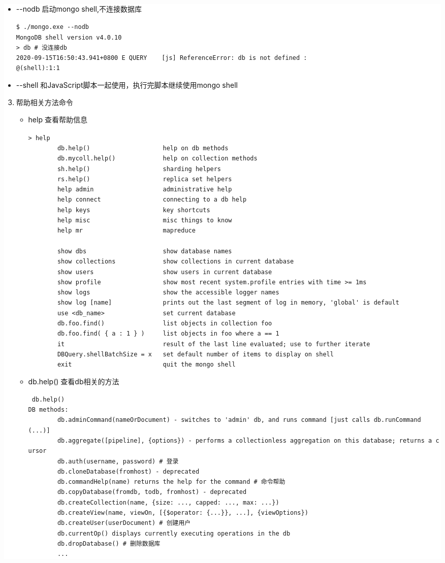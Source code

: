      
   
   * --nodb 启动mongo shell,不连接数据库
   
     ```shell
     $ ./mongo.exe --nodb
     MongoDB shell version v4.0.10
     > db # 没连接db
     2020-09-15T16:50:43.941+0800 E QUERY    [js] ReferenceError: db is not defined :
     @(shell):1:1
     ```
   
   * --shell 和JavaScript脚本一起使用，执行完脚本继续使用mongo shell
   
3. 帮助相关方法命令

   * help 查看帮助信息

     ```shell
     > help
             db.help()                    help on db methods
             db.mycoll.help()             help on collection methods
             sh.help()                    sharding helpers
             rs.help()                    replica set helpers
             help admin                   administrative help
             help connect                 connecting to a db help
             help keys                    key shortcuts
             help misc                    misc things to know
             help mr                      mapreduce
     
             show dbs                     show database names
             show collections             show collections in current database
             show users                   show users in current database
             show profile                 show most recent system.profile entries with time >= 1ms
             show logs                    show the accessible logger names
             show log [name]              prints out the last segment of log in memory, 'global' is default
             use <db_name>                set current database
             db.foo.find()                list objects in collection foo
             db.foo.find( { a : 1 } )     list objects in foo where a == 1
             it                           result of the last line evaluated; use to further iterate
             DBQuery.shellBatchSize = x   set default number of items to display on shell
             exit                         quit the mongo shell
     ```

   * db.help() 查看db相关的方法

     ```shell
      db.help()
     DB methods:
             db.adminCommand(nameOrDocument) - switches to 'admin' db, and runs command [just calls db.runCommand(...)]
             db.aggregate([pipeline], {options}) - performs a collectionless aggregation on this database; returns a cursor
             db.auth(username, password) # 登录
             db.cloneDatabase(fromhost) - deprecated
             db.commandHelp(name) returns the help for the command # 命令帮助
             db.copyDatabase(fromdb, todb, fromhost) - deprecated
             db.createCollection(name, {size: ..., capped: ..., max: ...})
             db.createView(name, viewOn, [{$operator: {...}}, ...], {viewOptions})
             db.createUser(userDocument) # 创建用户
             db.currentOp() displays currently executing operations in the db
             db.dropDatabase() # 删除数据库
             ...
     ```
